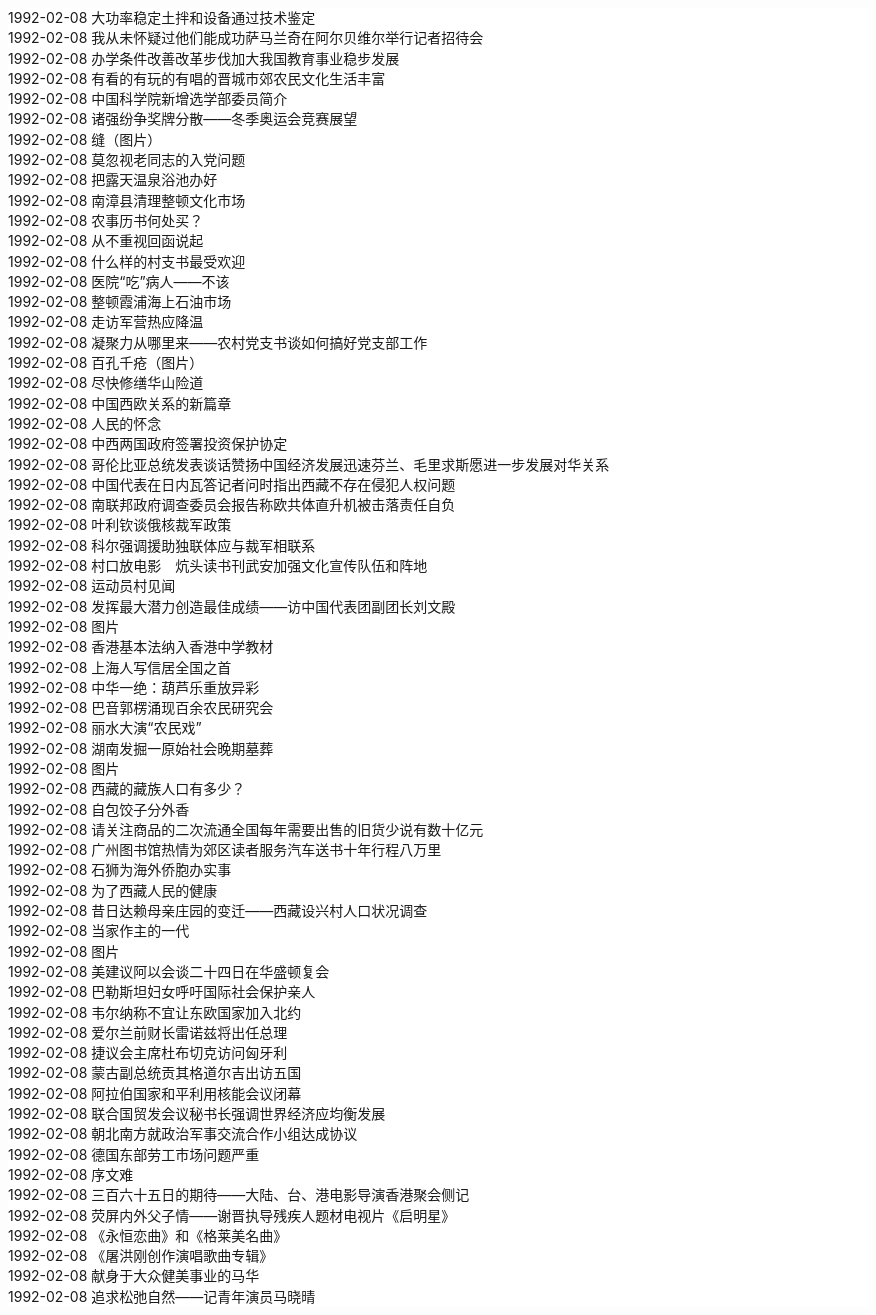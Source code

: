 1992-02-08 大功率稳定土拌和设备通过技术鉴定  
1992-02-08 我从未怀疑过他们能成功萨马兰奇在阿尔贝维尔举行记者招待会  
1992-02-08 办学条件改善改革步伐加大我国教育事业稳步发展  
1992-02-08 有看的有玩的有唱的晋城市郊农民文化生活丰富  
1992-02-08 中国科学院新增选学部委员简介  
1992-02-08 诸强纷争奖牌分散——冬季奥运会竞赛展望  
1992-02-08 缝（图片）  
1992-02-08 莫忽视老同志的入党问题  
1992-02-08 把露天温泉浴池办好  
1992-02-08 南漳县清理整顿文化市场  
1992-02-08 农事历书何处买？  
1992-02-08 从不重视回函说起  
1992-02-08 什么样的村支书最受欢迎  
1992-02-08 医院“吃”病人——不该  
1992-02-08 整顿霞浦海上石油市场  
1992-02-08 走访军营热应降温  
1992-02-08 凝聚力从哪里来——农村党支书谈如何搞好党支部工作  
1992-02-08 百孔千疮（图片）  
1992-02-08 尽快修缮华山险道  
1992-02-08 中国西欧关系的新篇章  
1992-02-08 人民的怀念  
1992-02-08 中西两国政府签署投资保护协定  
1992-02-08 哥伦比亚总统发表谈话赞扬中国经济发展迅速芬兰、毛里求斯愿进一步发展对华关系  
1992-02-08 中国代表在日内瓦答记者问时指出西藏不存在侵犯人权问题  
1992-02-08 南联邦政府调查委员会报告称欧共体直升机被击落责任自负  
1992-02-08 叶利钦谈俄核裁军政策  
1992-02-08 科尔强调援助独联体应与裁军相联系  
1992-02-08 村口放电影　炕头读书刊武安加强文化宣传队伍和阵地  
1992-02-08 运动员村见闻  
1992-02-08 发挥最大潜力创造最佳成绩——访中国代表团副团长刘文殿  
1992-02-08 图片  
1992-02-08 香港基本法纳入香港中学教材  
1992-02-08 上海人写信居全国之首  
1992-02-08 中华一绝：葫芦乐重放异彩  
1992-02-08 巴音郭楞涌现百余农民研究会  
1992-02-08 丽水大演“农民戏”  
1992-02-08 湖南发掘一原始社会晚期墓葬  
1992-02-08 图片  
1992-02-08 西藏的藏族人口有多少？  
1992-02-08 自包饺子分外香  
1992-02-08 请关注商品的二次流通全国每年需要出售的旧货少说有数十亿元  
1992-02-08 广州图书馆热情为郊区读者服务汽车送书十年行程八万里  
1992-02-08 石狮为海外侨胞办实事  
1992-02-08 为了西藏人民的健康  
1992-02-08 昔日达赖母亲庄园的变迁——西藏设兴村人口状况调查  
1992-02-08 当家作主的一代  
1992-02-08 图片  
1992-02-08 美建议阿以会谈二十四日在华盛顿复会  
1992-02-08 巴勒斯坦妇女呼吁国际社会保护亲人  
1992-02-08 韦尔纳称不宜让东欧国家加入北约  
1992-02-08 爱尔兰前财长雷诺兹将出任总理  
1992-02-08 捷议会主席杜布切克访问匈牙利  
1992-02-08 蒙古副总统贡其格道尔吉出访五国  
1992-02-08 阿拉伯国家和平利用核能会议闭幕  
1992-02-08 联合国贸发会议秘书长强调世界经济应均衡发展  
1992-02-08 朝北南方就政治军事交流合作小组达成协议  
1992-02-08 德国东部劳工市场问题严重  
1992-02-08 序文难  
1992-02-08 三百六十五日的期待——大陆、台、港电影导演香港聚会侧记  
1992-02-08 荧屏内外父子情——谢晋执导残疾人题材电视片《启明星》  
1992-02-08 《永恒恋曲》和《格莱美名曲》  
1992-02-08 《屠洪刚创作演唱歌曲专辑》  
1992-02-08 献身于大众健美事业的马华  
1992-02-08 追求松弛自然——记青年演员马晓晴  
